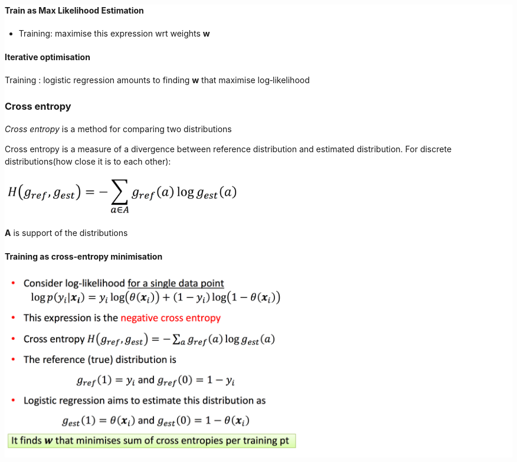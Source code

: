 #### Train as Max Likelihood Estimation

- Training: maximise this expression wrt weights **w**

#### Iterative optimisation

Training : logistic regression amounts to finding **w** that maximise log‐likelihood

### Cross entropy

_Cross entropy_ is a method for comparing two distributions

Cross entropy is a measure of a divergence between reference distribution and estimated distribution. For discrete distributions(how close it is to each other):

<img src="images/Cross_entropy.png" alt="400" width="400">

**A** is support of the distributions

#### Training as cross‐entropy minimisation

<img src="images/cross_entropy_minimisation.png" alt="500" width="500">
